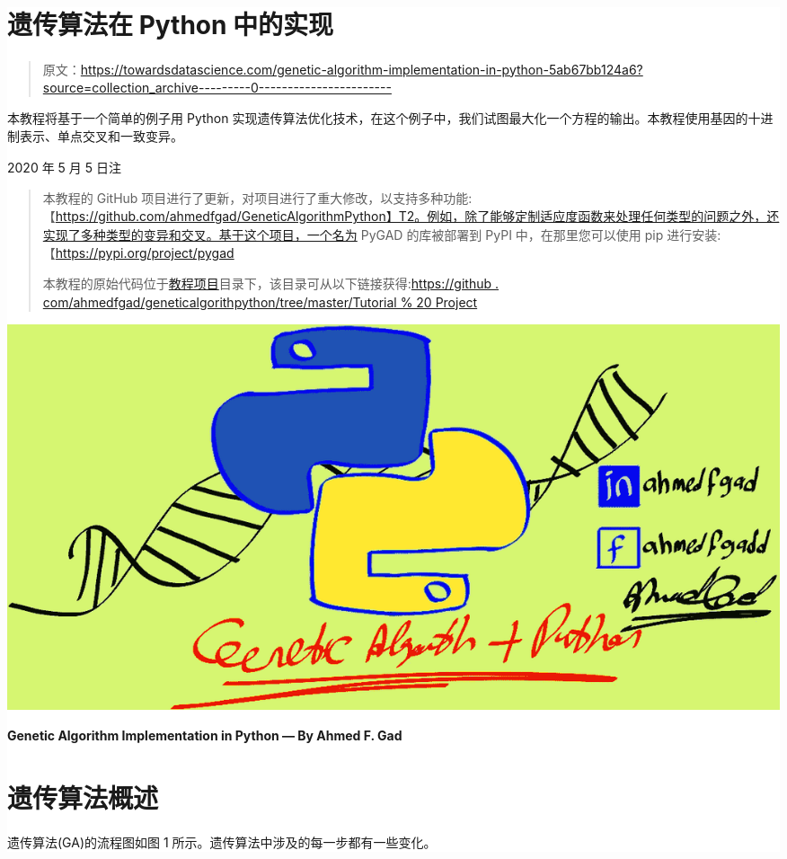 # 遗传算法在 Python 中的实现

> 原文：<https://towardsdatascience.com/genetic-algorithm-implementation-in-python-5ab67bb124a6?source=collection_archive---------0----------------------->

本教程将基于一个简单的例子用 Python 实现遗传算法优化技术，在这个例子中，我们试图最大化一个方程的输出。本教程使用基因的十进制表示、单点交叉和一致变异。

2020 年 5 月 5 日注

> 本教程的 GitHub 项目进行了更新，对项目进行了重大修改，以支持多种功能:【https://github.com/ahmedfgad/GeneticAlgorithmPython】T2。例如，除了能够定制适应度函数来处理任何类型的问题之外，还实现了多种类型的变异和交叉。基于这个项目，一个名为 PyGAD 的库被部署到 PyPI 中，在那里您可以使用 pip 进行安装:【https://pypi.org/project/pygad
> 
> 本教程的原始代码位于[教程项目](https://github.com/ahmedfgad/GeneticAlgorithmPython/tree/master/Tutorial%20Project)目录下，该目录可从以下链接获得:[https://github . com/ahmedfgad/geneticalgorithpython/tree/master/Tutorial % 20 Project](https://github.com/ahmedfgad/GeneticAlgorithmPython/tree/master/Tutorial%20Project)

![](img/e6c874b51d81d67c2f164a2baa7c7a98.png)

**Genetic Algorithm Implementation in Python — By Ahmed F. Gad**

# **遗传算法概述**

遗传算法(GA)的流程图如图 1 所示。遗传算法中涉及的每一步都有一些变化。
